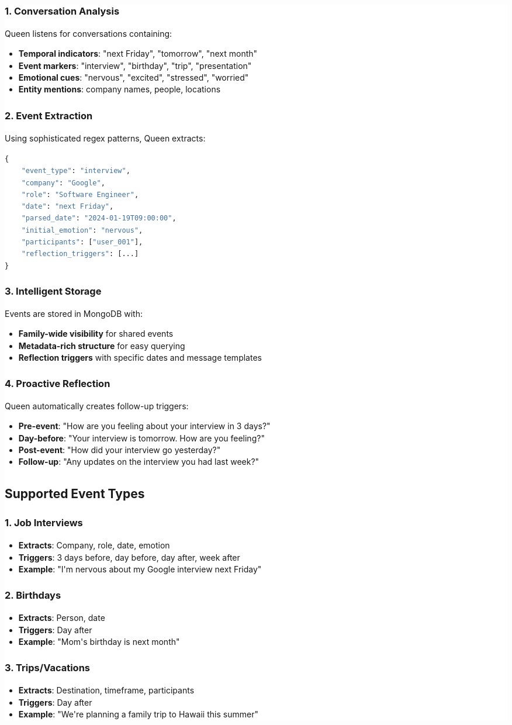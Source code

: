 ### 1. Conversation Analysis
Queen listens for conversations containing:
- **Temporal indicators**: "next Friday", "tomorrow", "next month"
- **Event markers**: "interview", "birthday", "trip", "presentation"
- **Emotional cues**: "nervous", "excited", "stressed", "worried"
- **Entity mentions**: company names, people, locations

### 2. Event Extraction
Using sophisticated regex patterns, Queen extracts:
```python
{
    "event_type": "interview",
    "company": "Google",
    "role": "Software Engineer", 
    "date": "next Friday",
    "parsed_date": "2024-01-19T09:00:00",
    "initial_emotion": "nervous",
    "participants": ["user_001"],
    "reflection_triggers": [...]
}
```

### 3. Intelligent Storage
Events are stored in MongoDB with:
- **Family-wide visibility** for shared events
- **Metadata-rich structure** for easy querying
- **Reflection triggers** with specific dates and message templates

### 4. Proactive Reflection
Queen automatically creates follow-up triggers:
- **Pre-event**: "How are you feeling about your interview in 3 days?"
- **Day-before**: "Your interview is tomorrow. How are you feeling?"
- **Post-event**: "How did your interview go yesterday?"
- **Follow-up**: "Any updates on the interview you had last week?"

## Supported Event Types

### 1. Job Interviews
- **Extracts**: Company, role, date, emotion
- **Triggers**: 3 days before, day before, day after, week after
- **Example**: "I'm nervous about my Google interview next Friday"

### 2. Birthdays
- **Extracts**: Person, date
- **Triggers**: Day after
- **Example**: "Mom's birthday is next month"

### 3. Trips/Vacations
- **Extracts**: Destination, timeframe, participants
- **Triggers**: Day after
- **Example**: "We're planning a family trip to Hawaii this summer"
